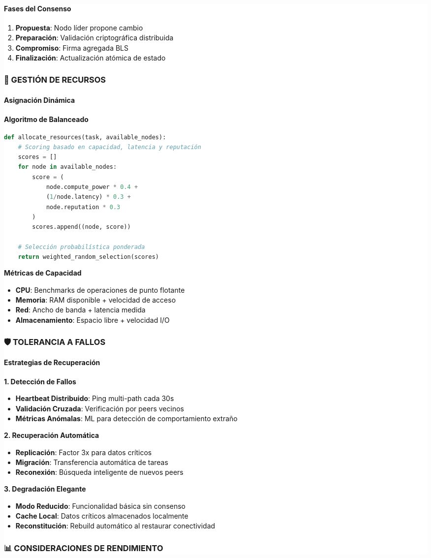 #### Fases del Consenso

1. **Propuesta**: Nodo líder propone cambio
2. **Preparación**: Validación criptográfica distribuida
3. **Compromiso**: Firma agregada BLS
4. **Finalización**: Actualización atómica de estado

### 🔄 GESTIÓN DE RECURSOS

#### Asignación Dinámica

**Algoritmo de Balanceado**
```python
def allocate_resources(task, available_nodes):
    # Scoring basado en capacidad, latencia y reputación
    scores = []
    for node in available_nodes:
        score = (
            node.compute_power * 0.4 +
            (1/node.latency) * 0.3 +
            node.reputation * 0.3
        )
        scores.append((node, score))
    
    # Selección probabilística ponderada
    return weighted_random_selection(scores)
```

**Métricas de Capacidad**
- **CPU**: Benchmarks de operaciones de punto flotante
- **Memoria**: RAM disponible + velocidad de acceso
- **Red**: Ancho de banda + latencia medida
- **Almacenamiento**: Espacio libre + velocidad I/O

### 🛡️ TOLERANCIA A FALLOS

#### Estrategias de Recuperación

**1. Detección de Fallos**
- **Heartbeat Distribuido**: Ping multi-path cada 30s
- **Validación Cruzada**: Verificación por peers vecinos
- **Métricas Anómalas**: ML para detección de comportamiento extraño

**2. Recuperación Automática**
- **Replicación**: Factor 3x para datos críticos
- **Migración**: Transferencia automática de tareas
- **Reconexión**: Búsqueda inteligente de nuevos peers

**3. Degradación Elegante**
- **Modo Reducido**: Funcionalidad básica sin consenso
- **Cache Local**: Datos críticos almacenados localmente
- **Reconstitución**: Rebuild automático al restaurar conectividad

### 📊 CONSIDERACIONES DE RENDIMIENTO
